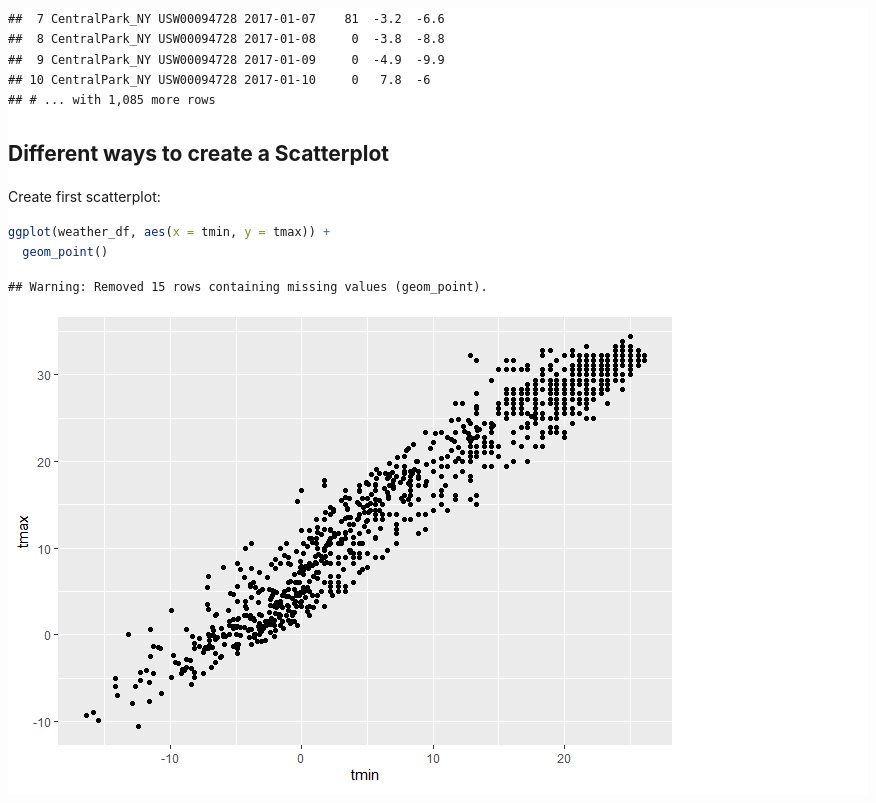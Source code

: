     ##  7 CentralPark_NY USW00094728 2017-01-07    81  -3.2  -6.6
    ##  8 CentralPark_NY USW00094728 2017-01-08     0  -3.8  -8.8
    ##  9 CentralPark_NY USW00094728 2017-01-09     0  -4.9  -9.9
    ## 10 CentralPark_NY USW00094728 2017-01-10     0   7.8  -6  
    ## # ... with 1,085 more rows

## Different ways to create a Scatterplot

Create first scatterplot:

``` r
ggplot(weather_df, aes(x = tmin, y = tmax)) +
  geom_point()
```

    ## Warning: Removed 15 rows containing missing values (geom_point).

![](visualization_eda_files/figure-gfm/unnamed-chunk-1-1.png)
